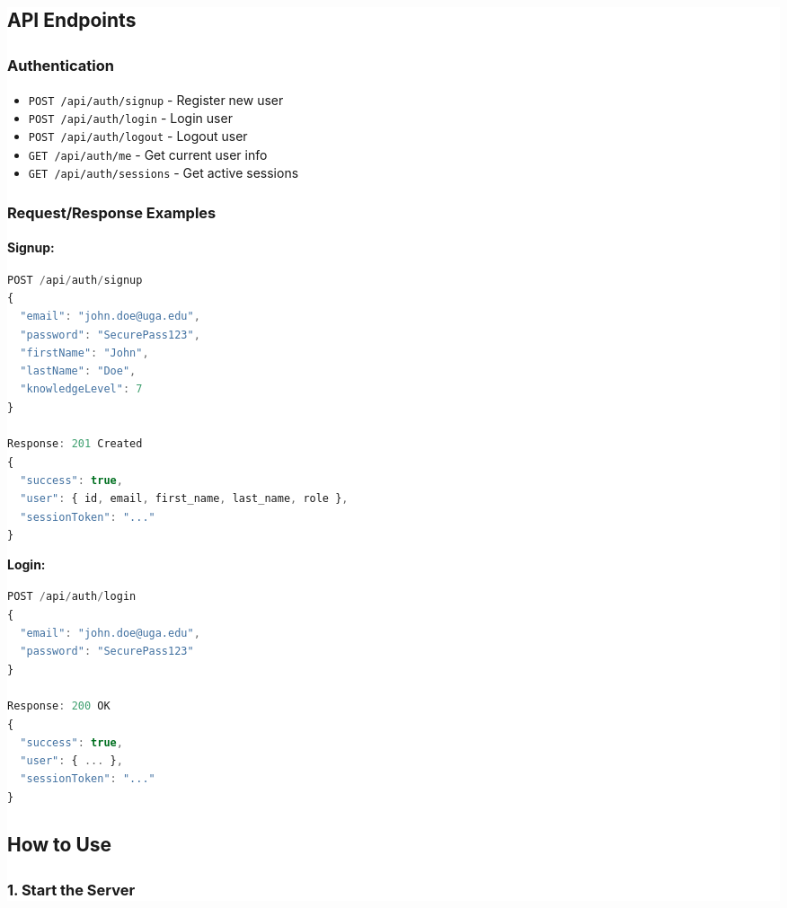## API Endpoints

### Authentication

- `POST /api/auth/signup` - Register new user
- `POST /api/auth/login` - Login user
- `POST /api/auth/logout` - Logout user
- `GET /api/auth/me` - Get current user info
- `GET /api/auth/sessions` - Get active sessions

### Request/Response Examples

**Signup:**

```javascript
POST /api/auth/signup
{
  "email": "john.doe@uga.edu",
  "password": "SecurePass123",
  "firstName": "John",
  "lastName": "Doe",
  "knowledgeLevel": 7
}

Response: 201 Created
{
  "success": true,
  "user": { id, email, first_name, last_name, role },
  "sessionToken": "..."
}
```

**Login:**

```javascript
POST /api/auth/login
{
  "email": "john.doe@uga.edu",
  "password": "SecurePass123"
}

Response: 200 OK
{
  "success": true,
  "user": { ... },
  "sessionToken": "..."
}
```

## How to Use

### 1. Start the Server
